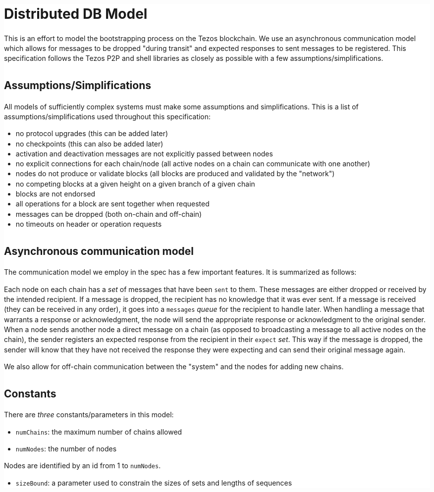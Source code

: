 # Distributed DB Model

This is an effort to model the bootstrapping process on the Tezos blockchain. We use an asynchronous communication model which allows for messages to be dropped "during transit" and expected responses to sent messages to be registered. This specification follows the Tezos P2P and shell libraries as closely as possible with a few assumptions/simplifications.

## Assumptions/Simplifications

All models of sufficiently complex systems must make some assumptions and simplifications. This is a list of assumptions/simplifications used throughout this specification:

- no protocol upgrades (this can be added later)
- no checkpoints (this can also be added later)
- activation and deactivation messages are not explicitly passed between nodes
- no explicit connections for each chain/node (all active nodes on a chain can communicate with one another)
- nodes do not produce or validate blocks (all blocks are produced and validated by the "network")
- no competing blocks at a given height on a given branch of a given chain
- blocks are not endorsed
- all operations for a block are sent together when requested
- messages can be dropped (both on-chain and off-chain)
- no timeouts on header or operation requests

## Asynchronous communication model

The communication model we employ in the spec has a few important features. It is summarized as follows:

Each node on each chain has a *set* of messages that have been `sent` to them. These messages are either dropped or received by the intended recipient. If a message is dropped, the recipient has no knowledge that it was ever sent. If a message is received (they can be received in any order), it goes into a `messages` *queue* for the recipient to handle later. When handling a message that warrants a response or acknowledgment, the node will send the appropriate response or acknowledgment to the original sender. When a node sends another node a direct message on a chain (as opposed to broadcasting a message to all active nodes on the chain), the sender registers an expected response from the recipient in their `expect` *set*. This way if the message is dropped, the sender will know that they have not received the response they were expecting and can send their original message again.

We also allow for off-chain communication between the "system" and the nodes for adding new chains.

## Constants

There are *three* constants/parameters in this model:

- `numChains`: the maximum number of chains allowed

- `numNodes`: the number of nodes

Nodes are identified by an id from 1 to `numNodes`.

- `sizeBound`: a parameter used to constrain the sizes of sets and lengths of sequences

